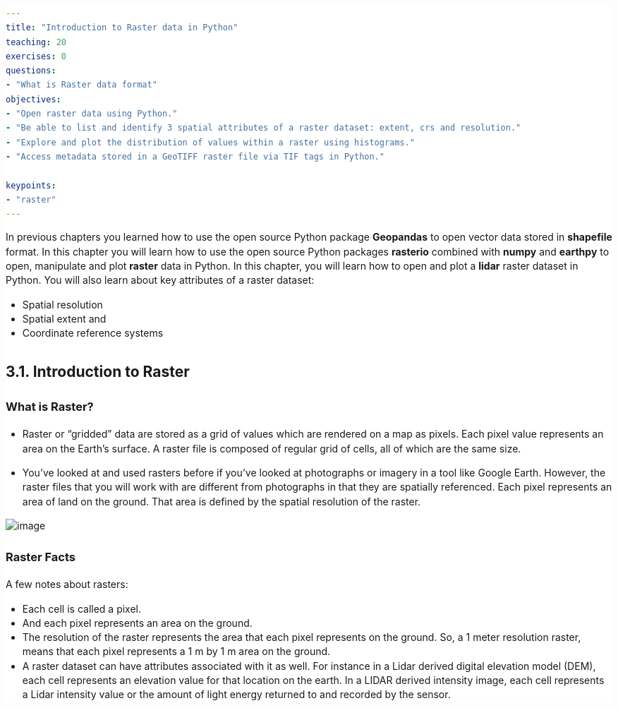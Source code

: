 ```yaml
---
title: "Introduction to Raster data in Python"
teaching: 20
exercises: 0
questions:
- "What is Raster data format"
objectives:
- "Open raster data using Python."
- "Be able to list and identify 3 spatial attributes of a raster dataset: extent, crs and resolution."
- "Explore and plot the distribution of values within a raster using histograms."
- "Access metadata stored in a GeoTIFF raster file via TIF tags in Python."

keypoints:
- "raster"
---
```


In previous chapters you learned how to use the open source Python package **Geopandas** to open vector data stored in **shapefile** format. In this chapter you will learn how to use the open source Python packages **rasterio** combined with **numpy** and **earthpy** to open, manipulate and plot **raster** data in Python. In this chapter, you will learn how to open and plot a **lidar** raster dataset in Python. You will also learn about key attributes of a raster dataset:

- Spatial resolution
- Spatial extent and
- Coordinate reference systems

## 3.1. Introduction to Raster

### What is Raster?

- Raster or “gridded” data are stored as a grid of values which are rendered on a map as pixels. Each pixel value represents an area on the Earth’s surface. A raster file is composed of regular grid of cells, all of which are the same size.

- You’ve looked at and used rasters before if you’ve looked at photographs or imagery in a tool like Google Earth. However, the raster files that you will work with are different from photographs in that they are spatially referenced. Each pixel represents an area of land on the ground. That area is defined by the spatial resolution of the raster.

![image](https://user-images.githubusercontent.com/43855029/177869543-341464f3-bc32-4954-8835-c3a668d9c5e1.png)

### Raster Facts
A few notes about rasters:

- Each cell is called a pixel.
- And each pixel represents an area on the ground.
- The resolution of the raster represents the area that each pixel represents on the ground. So, a 1 meter resolution raster, means that each pixel represents a 1 m by 1 m area on the ground.
- A raster dataset can have attributes associated with it as well. For instance in a Lidar derived digital elevation model (DEM), each cell represents an elevation value for that location on the earth. In a LIDAR derived intensity image, each cell represents a Lidar intensity value or the amount of light energy returned to and recorded by the sensor.
